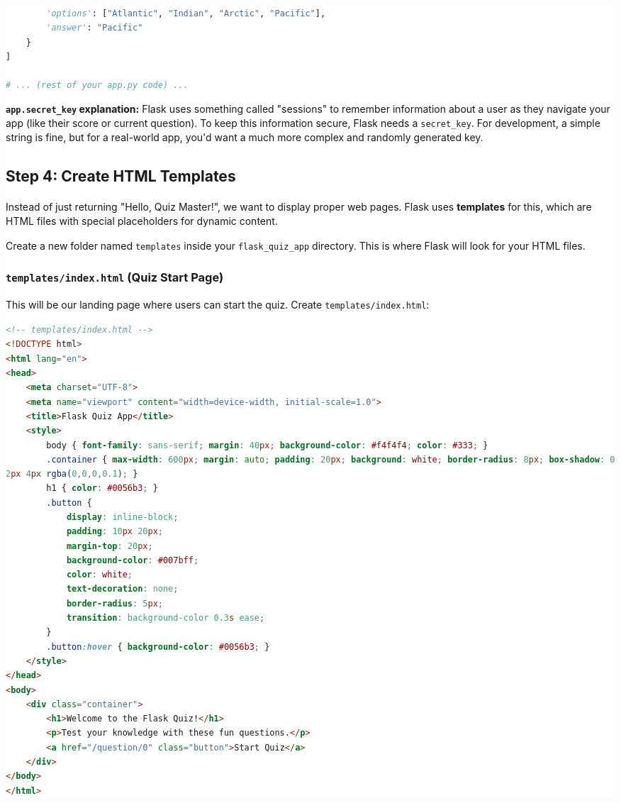 ```python
        'options': ["Atlantic", "Indian", "Arctic", "Pacific"],
        'answer': "Pacific"
    }
]

# ... (rest of your app.py code) ...
```

**`app.secret_key` explanation:**
Flask uses something called "sessions" to remember information about a user as they navigate your app (like their score or current question). To keep this information secure, Flask needs a `secret_key`. For development, a simple string is fine, but for a real-world app, you'd want a much more complex and randomly generated key.

## Step 4: Create HTML Templates

Instead of just returning "Hello, Quiz Master!", we want to display proper web pages. Flask uses **templates** for this, which are HTML files with special placeholders for dynamic content.

Create a new folder named `templates` inside your `flask_quiz_app` directory. This is where Flask will look for your HTML files.

### `templates/index.html` (Quiz Start Page)

This will be our landing page where users can start the quiz.
Create `templates/index.html`:

```html
<!-- templates/index.html -->
<!DOCTYPE html>
<html lang="en">
<head>
    <meta charset="UTF-8">
    <meta name="viewport" content="width=device-width, initial-scale=1.0">
    <title>Flask Quiz App</title>
    <style>
        body { font-family: sans-serif; margin: 40px; background-color: #f4f4f4; color: #333; }
        .container { max-width: 600px; margin: auto; padding: 20px; background: white; border-radius: 8px; box-shadow: 0 2px 4px rgba(0,0,0,0.1); }
        h1 { color: #0056b3; }
        .button {
            display: inline-block;
            padding: 10px 20px;
            margin-top: 20px;
            background-color: #007bff;
            color: white;
            text-decoration: none;
            border-radius: 5px;
            transition: background-color 0.3s ease;
        }
        .button:hover { background-color: #0056b3; }
    </style>
</head>
<body>
    <div class="container">
        <h1>Welcome to the Flask Quiz!</h1>
        <p>Test your knowledge with these fun questions.</p>
        <a href="/question/0" class="button">Start Quiz</a>
    </div>
</body>
</html>
```
